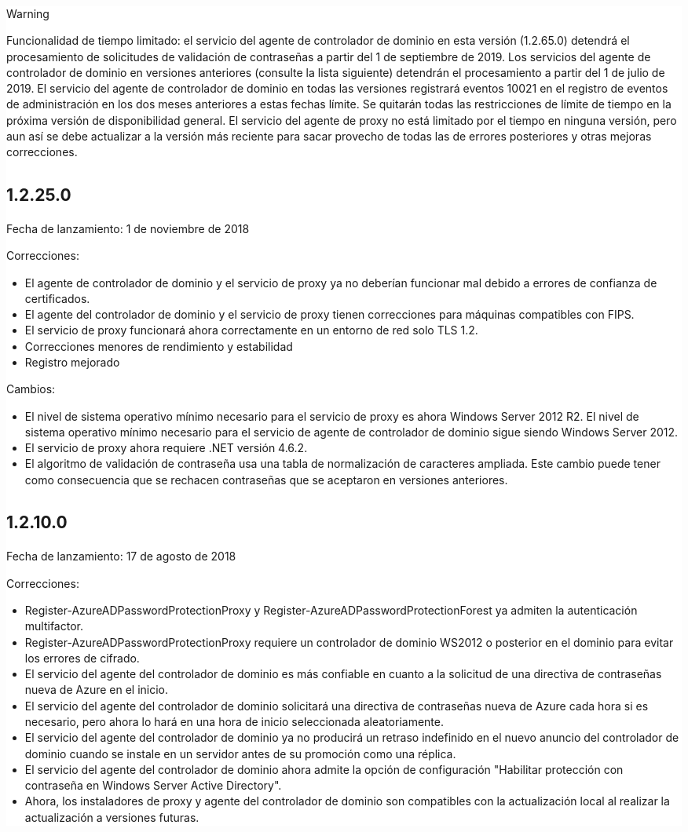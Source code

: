 > [!WARNING]
> Funcionalidad de tiempo limitado: el servicio del agente de controlador de dominio en esta versión (1.2.65.0) detendrá el procesamiento de solicitudes de validación de contraseñas a partir del 1 de septiembre de 2019.  Los servicios del agente de controlador de dominio en versiones anteriores (consulte la lista siguiente) detendrán el procesamiento a partir del 1 de julio de 2019. El servicio del agente de controlador de dominio en todas las versiones registrará eventos 10021 en el registro de eventos de administración en los dos meses anteriores a estas fechas límite. Se quitarán todas las restricciones de límite de tiempo en la próxima versión de disponibilidad general. El servicio del agente de proxy no está limitado por el tiempo en ninguna versión, pero aun así se debe actualizar a la versión más reciente para sacar provecho de todas las de errores posteriores y otras mejoras correcciones.

## <a name="12250"></a>1.2.25.0

Fecha de lanzamiento: 1 de noviembre de 2018

Correcciones:

* El agente de controlador de dominio y el servicio de proxy ya no deberían funcionar mal debido a errores de confianza de certificados.
* El agente del controlador de dominio y el servicio de proxy tienen correcciones para máquinas compatibles con FIPS.
* El servicio de proxy funcionará ahora correctamente en un entorno de red solo TLS 1.2.
* Correcciones menores de rendimiento y estabilidad
* Registro mejorado

Cambios:

* El nivel de sistema operativo mínimo necesario para el servicio de proxy es ahora Windows Server 2012 R2. El nivel de sistema operativo mínimo necesario para el servicio de agente de controlador de dominio sigue siendo Windows Server 2012.
* El servicio de proxy ahora requiere .NET versión 4.6.2.
* El algoritmo de validación de contraseña usa una tabla de normalización de caracteres ampliada. Este cambio puede tener como consecuencia que se rechacen contraseñas que se aceptaron en versiones anteriores.

## <a name="12100"></a>1.2.10.0

Fecha de lanzamiento: 17 de agosto de 2018

Correcciones:

* Register-AzureADPasswordProtectionProxy y Register-AzureADPasswordProtectionForest ya admiten la autenticación multifactor.
* Register-AzureADPasswordProtectionProxy requiere un controlador de dominio WS2012 o posterior en el dominio para evitar los errores de cifrado.
* El servicio del agente del controlador de dominio es más confiable en cuanto a la solicitud de una directiva de contraseñas nueva de Azure en el inicio.
* El servicio del agente del controlador de dominio solicitará una directiva de contraseñas nueva de Azure cada hora si es necesario, pero ahora lo hará en una hora de inicio seleccionada aleatoriamente.
* El servicio del agente del controlador de dominio ya no producirá un retraso indefinido en el nuevo anuncio del controlador de dominio cuando se instale en un servidor antes de su promoción como una réplica.
* El servicio del agente del controlador de dominio ahora admite la opción de configuración "Habilitar protección con contraseña en Windows Server Active Directory".
* Ahora, los instaladores de proxy y agente del controlador de dominio son compatibles con la actualización local al realizar la actualización a versiones futuras.

